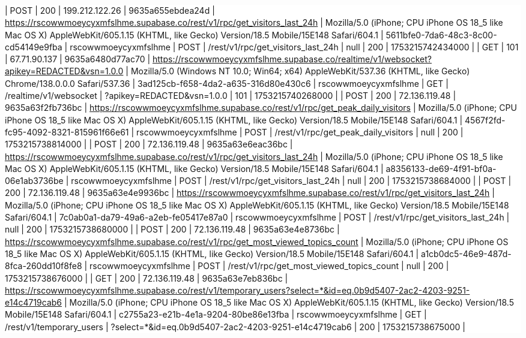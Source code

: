| POST | 200 | 199.212.122.26 | 9635a655ebdea24d | https://rscowwmoeycyxmfslhme.supabase.co/rest/v1/rpc/get_visitors_last_24h | Mozilla/5.0 (iPhone; CPU iPhone OS 18_5 like Mac OS X) AppleWebKit/605.1.15 (KHTML, like Gecko) Version/18.5 Mobile/15E148 Safari/604.1                                                                                                                                                                                                  | 5611bfe0-7da6-48c3-8c00-cd54149e9fba | rscowwmoeycyxmfslhme | POST    | /rest/v1/rpc/get_visitors_last_24h           | null                                                                                                                                                                                                                                       | 200         | 1753215742434000 |
| GET | 101 | 67.71.90.137 | 9635a6480d77ac70 | https://rscowwmoeycyxmfslhme.supabase.co/realtime/v1/websocket?apikey=REDACTED&vsn=1.0.0 | Mozilla/5.0 (Windows NT 10.0; Win64; x64) AppleWebKit/537.36 (KHTML, like Gecko) Chrome/138.0.0.0 Safari/537.36                                                                                                                                                                                                               | 3ad125cb-f658-4da2-a635-316d80e430c6 | rscowwmoeycyxmfslhme | GET     | /realtime/v1/websocket                       | ?apikey=REDACTED&vsn=1.0.0                                                                                                                                                                                                                 | 101         | 1753215740268000 |
| POST | 200 | 72.136.119.48 | 9635a63f2fb736bc | https://rscowwmoeycyxmfslhme.supabase.co/rest/v1/rpc/get_peak_daily_visitors | Mozilla/5.0 (iPhone; CPU iPhone OS 18_5 like Mac OS X) AppleWebKit/605.1.15 (KHTML, like Gecko) Version/18.5 Mobile/15E148 Safari/604.1                                                                                                                                                                                                 | 4567f2fd-fc95-4092-8321-815961f66e61 | rscowwmoeycyxmfslhme | POST    | /rest/v1/rpc/get_peak_daily_visitors         | null                                                                                                                                                                                                                                       | 200         | 1753215738814000 |
| POST | 200 | 72.136.119.48 | 9635a63e6eac36bc | https://rscowwmoeycyxmfslhme.supabase.co/rest/v1/rpc/get_visitors_last_24h | Mozilla/5.0 (iPhone; CPU iPhone OS 18_5 like Mac OS X) AppleWebKit/605.1.15 (KHTML, like Gecko) Version/18.5 Mobile/15E148 Safari/604.1                                                                                                                                                                                                   | a8356133-de69-4f91-bf0a-06e1ab3736be | rscowwmoeycyxmfslhme | POST    | /rest/v1/rpc/get_visitors_last_24h           | null                                                                                                                                                                                                                                       | 200         | 1753215738684000 |
| POST | 200 | 72.136.119.48 | 9635a63e4e9936bc | https://rscowwmoeycyxmfslhme.supabase.co/rest/v1/rpc/get_visitors_last_24h | Mozilla/5.0 (iPhone; CPU iPhone OS 18_5 like Mac OS X) AppleWebKit/605.1.15 (KHTML, like Gecko) Version/18.5 Mobile/15E148 Safari/604.1                                                                                                                                                                                                   | 7c0ab0a1-da79-49a6-a2eb-fe05417e87a0 | rscowwmoeycyxmfslhme | POST    | /rest/v1/rpc/get_visitors_last_24h           | null                                                                                                                                                                                                                                       | 200         | 1753215738680000 |
| POST | 200 | 72.136.119.48 | 9635a63e4e8736bc | https://rscowwmoeycyxmfslhme.supabase.co/rest/v1/rpc/get_most_viewed_topics_count | Mozilla/5.0 (iPhone; CPU iPhone OS 18_5 like Mac OS X) AppleWebKit/605.1.15 (KHTML, like Gecko) Version/18.5 Mobile/15E148 Safari/604.1                                                                                                                                                                                            | a1cb0dc5-46e9-487d-8fca-260dd10f8fe8 | rscowwmoeycyxmfslhme | POST    | /rest/v1/rpc/get_most_viewed_topics_count    | null                                                                                                                                                                                                                                       | 200         | 1753215738676000 |
| GET | 200 | 72.136.119.48 | 9635a63e7eb836bc | https://rscowwmoeycyxmfslhme.supabase.co/rest/v1/temporary_users?select=*&id=eq.0b9d5407-2ac2-4203-9251-e14c4719cab6 | Mozilla/5.0 (iPhone; CPU iPhone OS 18_5 like Mac OS X) AppleWebKit/605.1.15 (KHTML, like Gecko) Version/18.5 Mobile/15E148 Safari/604.1                                                                                                                                                          | c2755a23-e21b-4e1a-9204-80be86e13fba | rscowwmoeycyxmfslhme | GET     | /rest/v1/temporary_users                     | ?select=*&id=eq.0b9d5407-2ac2-4203-9251-e14c4719cab6                                                                                                                                                                                       | 200         | 1753215738675000 |